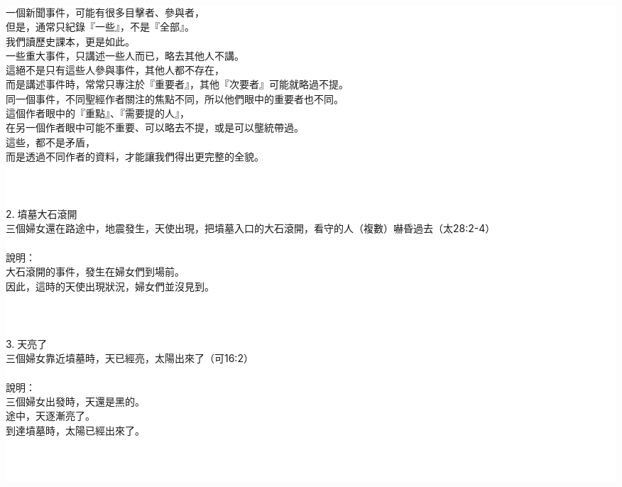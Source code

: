 <div>一個新聞事件，可能有很多目擊者、參與者，</div>

<div>但是，通常只紀錄『一些』，不是『全部』。</div>

<div>我們讀歷史課本，更是如此。</div>

<div>一些重大事件，只講述一些人而已，略去其他人不講。</div>

<div>這絕不是只有這些人參與事件，其他人都不存在，</div>

<div>而是講述事件時，常常只專注於『重要者』，其他『次要者』可能就略過不提。</div>

<div>同一個事件，不同聖經作者關注的焦點不同，所以他們眼中的重要者也不同。</div>

<div>這個作者眼中的『重點』、『需要提的人』，</div>

<div>在另一個作者眼中可能不重要、可以略去不提，或是可以壟統帶過。</div>

<div>這些，都不是矛盾，</div>

<div>而是透過不同作者的資料，才能讓我們得出更完整的全貌。</div>

<div>&nbsp;</div>

<div>&nbsp;</div>

<div>&nbsp;</div>

<div>2.<span style="white-space:pre"> </span>墳墓大石滾開</div>

<div>三個婦女還在路途中，地震發生，天使出現，把墳墓入口的大石滾開，看守的人（複數）嚇昏過去（太28:2-4）</div>

<div>&nbsp;</div>

<div>說明：</div>

<div>大石滾開的事件，發生在婦女們到場前。</div>

<div>因此，這時的天使出現狀況，婦女們並沒見到。</div>

<div>&nbsp;</div>

<div>&nbsp;</div>

<div>&nbsp;</div>

<div>3.<span style="white-space:pre"> </span>天亮了</div>

<div>三個婦女靠近墳墓時，天已經亮，太陽出來了（可16:2）</div>

<div>&nbsp;</div>

<div>說明：</div>

<div>三個婦女出發時，天還是黑的。</div>

<div>途中，天逐漸亮了。</div>

<div>到達墳墓時，太陽已經出來了。</div>

<div>&nbsp;</div>

<div>&nbsp;</div>

<div>&nbsp;</div>
